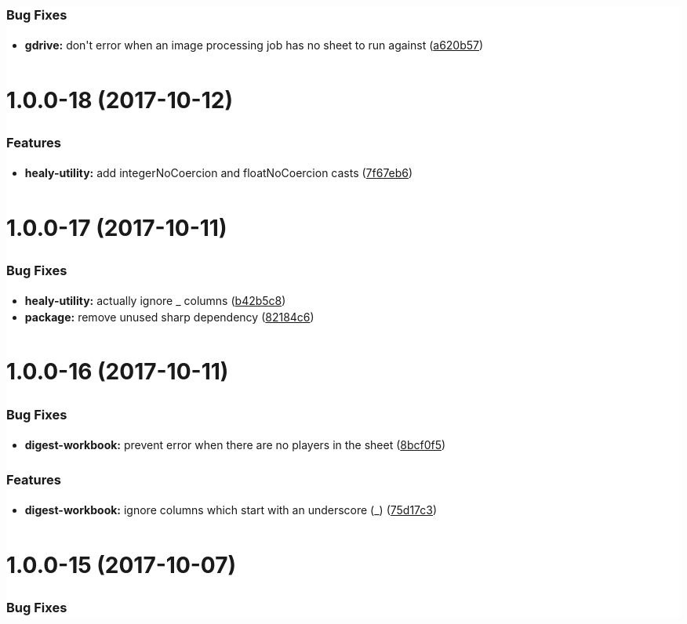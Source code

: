 
### Bug Fixes

* **gdrive:** don't error when an image processing job has no sheet to run against ([a620b57](https://github.com/SupportClass/healy/commit/a620b57))



<a name="1.0.0-18"></a>
# 1.0.0-18 (2017-10-12)


### Features

* **healy-utility:** add integerNoCoercion and floatNoCoercion casts ([7f67eb6](https://github.com/SupportClass/healy/commit/7f67eb6))



<a name="1.0.0-17"></a>
# 1.0.0-17 (2017-10-11)


### Bug Fixes

* **healy-utility:** actually ignore _ columns ([b42b5c8](https://github.com/SupportClass/healy/commit/b42b5c8))
* **package:** remove unused sharp dependency ([82184c6](https://github.com/SupportClass/healy/commit/82184c6))



<a name="1.0.0-16"></a>
# 1.0.0-16 (2017-10-11)


### Bug Fixes

* **digest-workbook:** prevent error when there are no players in the sheet ([8bcf0f5](https://github.com/SupportClass/healy/commit/8bcf0f5))


### Features

* **digest-workbook:** ignore columns which start with an underscore (_) ([75d17c3](https://github.com/SupportClass/healy/commit/75d17c3))



<a name="1.0.0-15"></a>
# 1.0.0-15 (2017-10-07)


### Bug Fixes
